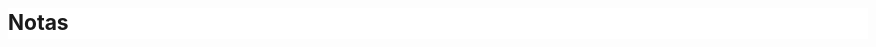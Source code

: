 ## Notas

[^1]: Este capítulo está lleno de expresiones de grandeza y gloria divina.
[^2]: 'Uthmān ibn Maz'ūn fue la primera persona que murió entre aquellos que habían huido de La Meca a Medina por causa de su fe en Alá.
[^3]: Ibrāhīm era el hijo del Santo Profeta con su esposa copta, María. Murió cuando tenía dieciocho meses. Las palabras pronunciadas por el Santo Profeta en esta ocasión servirán como un faro para el mundo en sus tragedias. La esposa de Abu Saif fue nodriza del hijo del Santo Profeta.
[^4]: El musulmán debe soportar con paciencia la calamidad de la muerte de un amigo o de un familiar. El llanto no es más que un signo de ternura y compasión en el corazón humano, pero el lamento y otras manifestaciones que no son compatibles con la paciencia están prohibidas.
[^5]: _Sahūliyyah_ se llamaban así en relación con Sahūl, un lugar en Yaman, donde se tejían o de donde se traían; o eran prendas golpeadas y lavadas y blanqueadas, llamadas así en relación con _sahūl_ que significa alguien _que golpea y lava y blanquea la ropa_. (LL).
[^6]: Sólo los dos primeros mandamientos se refieren a este capítulo, seguir un féretro y visitar a un enfermo.
[^7]: Se debe mostrar el mismo respeto a un féretro, ya sea de un musulmán o de un no musulmán.
[^8]: El Negus era el gobernante de Abisinia. Se había convertido al Islam. El hadiz muestra que se puede realizar un servicio de entierro sobre un cadáver en su ausencia. Muestra además que el servicio funerario constaba de cuatro takbīrs.
[^9]: A las mujeres se les aconsejó no ir, tal vez porque, en primer lugar, no podían ayudar a llevar el féretro, pero más aún porque podrían derrumbarse de dolor.
[^10]: Un relato más completo se da en B. 23:5. El servicio de entierro sobre el difunto se había celebrado durante la noche. y el Santo Profeta no fue informado. Entonces celebró un servicio de entierro nuevamente sobre la tumba. El hadiz muestra además que la gente se organizó en filas detrás del imán. La práctica general es tener al menos tres filas (AD-Msh. 5:5), pero no hay daño si hay dos (B. 23:54).
[^11]: Este hadiz es relatado nuevamente por Bujari en 23:64 bajo el título «Dónde pararse en el caso de la mujer y el hombre». Esto muestra que el imām debe adoptar la misma posición, ya sea que el féretro sea el de un compañero o el de una mujer. El imām Abu Hanīfa interpretó que el _medio_ significa el pecho, y esa es la posición correcta del imām según él, tanto en el caso de la mujer como del hombre.
[^12]: Ibn 'Abbās recitó la Fātihah en una voz que otros pudieran oír, para que supieran que era la práctica del Santo Profeta. Esto demuestra que se recitaba ordinariamente en voz baja no audible, y además que estaba destinado a ser recitado así por el imām así como por la congregación. Lo mismo es el caso con las oraciones después de otros takbīrs. La Fatihāh se recita después del primer takbīr; _al-salāt 'ala-l-Nabī_, como en la posición sentada en la oración, después del segundo y una oración de intercesión por los difuntos (hh. 22, 23) después del tercero mientras que el taslīm se pronuncia después del cuarto.
[^13]: El servicio funerario es, por tanto, una oración de intercesión por el difunto, y se puede ofrecer cualquier oración. El hadiz contiene varias de esas oraciones. La que se adopta generalmente se da en el siguiente hadiz.
[^14]: Según un informe, la palabra _dhukhr-an_ (_un tesoro_) se agrega antes de la palabra final _ajr-an_. No se realiza ningún servicio de entierro por un niño que nace muerto (B. 23:80).
[^15]: Según un hadiz, el Santo Profeta no dirigió el servicio de entierro de un hombre que se suicidó, pero sus compañeros celebraron tal servicio.
[^16]: _Lahd_ (de _lahada_, _él inclinado a una cosa_) es una excavación oblonga en el costado de la tumba, _un hueco lateral_, en el que se coloca el cadáver, cerrándose luego la abertura hacia la tumba con ladrillos, de modo que cuando la tumba se llena con tierra el cuerpo permanece intacto. Como muestra este hadiz, se le dio preferencia al _lahd_, colocándose el otro cuerpo en el _shaqq_, el pozo mismo, y por lo tanto el entierro en el _shaqq_ no está prohibido. En el caso de un ataúd, el _shaqq_ solo serviría para el Propósito.
[^17]: La palabra árabe es _musannam_ que significa _levantado del suelo como el sanām (joroba) del camello_.
[^18]: La prohibición de enyesar y construir sobre una tumba puede haberse debido al derroche de dinero que ello implicaría. Sentarse sobre la tumba está prohibido porque es una falta de respeto.
[^19]: _Talbīnah_ (de _laban_ que significa _leche_) es _alimento hecho de salvado, leche y miel_, o simplemente de _salvado y miel_, llamado así porque es blanco como la leche; y _tharīd_ es _pan desmenuzado en trozos pequeños_ con los dedos _sobre el cual se vierte caldo_, a veces preparado con médula y con huevos, considerado como el más delicioso. Muestra que había una reunión cuando una persona moría, el objetivo sin duda era consolar a la familia afligida. Cuando se dispersaron, algún pariente cercano de la propia familia y amigos muy cercanos enviaron comida. No toda la reunión participó de la comida.
[^20]: Sentarse en algún lugar para que la gente pueda venir y expresar su simpatía y consolar a la familia afligida es, por lo tanto, según la práctica del Santo Profeta. Rezar por el difunto no está prohibido, pero no hay autoridad para la práctica actual de ofrecer oraciones levantando las manos con cada recién llegado. La única oración era la del servicio de entierro y una oración sobre la tumba.
[^21]: El abuso está prohibido no sólo con respecto a los muertos entre los musulmanes sino a los muertos en general. Pero la crítica no está prohibida en ningún caso; a veces se convierte en una necesidad, como en el caso de los reporteros de hadices.

[^22]: Este hadiz y el que sigue muestran que la caridad en favor de los muertos es una fuente de beneficio para ellos; y parece que la caridad en favor de los muertos era una práctica común en el Islam primitivo. Se recomienda recitar el Sagrado Corán a los moribundos (cap. 1), pero la práctica de recitar el Sagrado Corán sobre el cadáver o sobre una tumba no se puede rastrear hasta el Santo Profeta y es una innovación. La recitación del Sagrado Corán es una buena acción en sí misma, pero hacerlo a cambio de una remuneración no trae ningún bien al recitador y ciertamente tampoco al muerto. No hay ninguna autoridad del Santo Profeta para la ceremonia del _Qul_ del tercer día, ni para las ceremonias relacionadas con el décimo y el cuadragésimo día después de la muerte. Tampoco pueden considerarse actos de caridad, porque no son para el beneficio de los pobres.